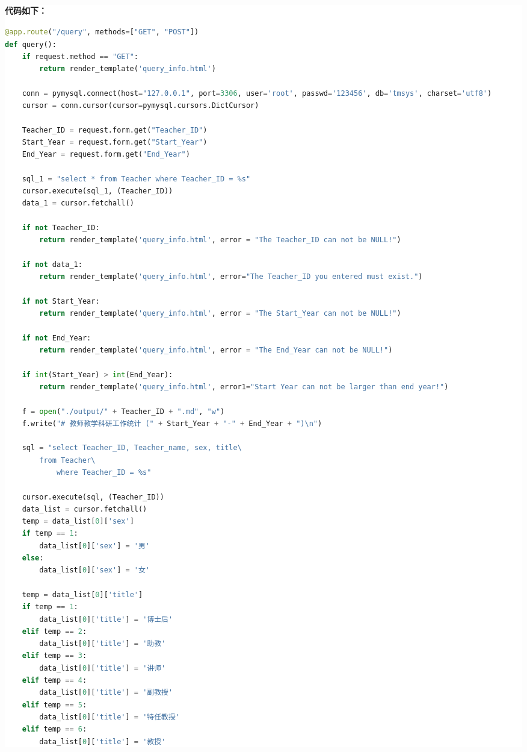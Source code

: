   **代码如下：**

  ```python
  @app.route("/query", methods=["GET", "POST"])
  def query():
      if request.method == "GET":
          return render_template('query_info.html')
  
      conn = pymysql.connect(host="127.0.0.1", port=3306, user='root', passwd='123456', db='tmsys', charset='utf8')
      cursor = conn.cursor(cursor=pymysql.cursors.DictCursor)         
  
      Teacher_ID = request.form.get("Teacher_ID")
      Start_Year = request.form.get("Start_Year")
      End_Year = request.form.get("End_Year")
      
      sql_1 = "select * from Teacher where Teacher_ID = %s"
      cursor.execute(sql_1, (Teacher_ID))
      data_1 = cursor.fetchall()
      
      if not Teacher_ID:
          return render_template('query_info.html', error = "The Teacher_ID can not be NULL!")
      
      if not data_1:
          return render_template('query_info.html', error="The Teacher_ID you entered must exist.")
      
      if not Start_Year:
          return render_template('query_info.html', error = "The Start_Year can not be NULL!")
      
      if not End_Year:
          return render_template('query_info.html', error = "The End_Year can not be NULL!")
      
      if int(Start_Year) > int(End_Year):
          return render_template('query_info.html', error1="Start Year can not be larger than end year!")  
      
      f = open("./output/" + Teacher_ID + ".md", "w")
      f.write("# 教师教学科研工作统计 (" + Start_Year + "-" + End_Year + ")\n")
  
      sql = "select Teacher_ID, Teacher_name, sex, title\
          from Teacher\
              where Teacher_ID = %s"
      
      cursor.execute(sql, (Teacher_ID))
      data_list = cursor.fetchall()
      temp = data_list[0]['sex']
      if temp == 1:
          data_list[0]['sex'] = '男'
      else:
          data_list[0]['sex'] = '女'
      
      temp = data_list[0]['title']
      if temp == 1:
          data_list[0]['title'] = '博士后'
      elif temp == 2:
          data_list[0]['title'] = '助教'
      elif temp == 3:
          data_list[0]['title'] = '讲师'
      elif temp == 4:
          data_list[0]['title'] = '副教授'
      elif temp == 5:
          data_list[0]['title'] = '特任教授'
      elif temp == 6:
          data_list[0]['title'] = '教授'
  ```